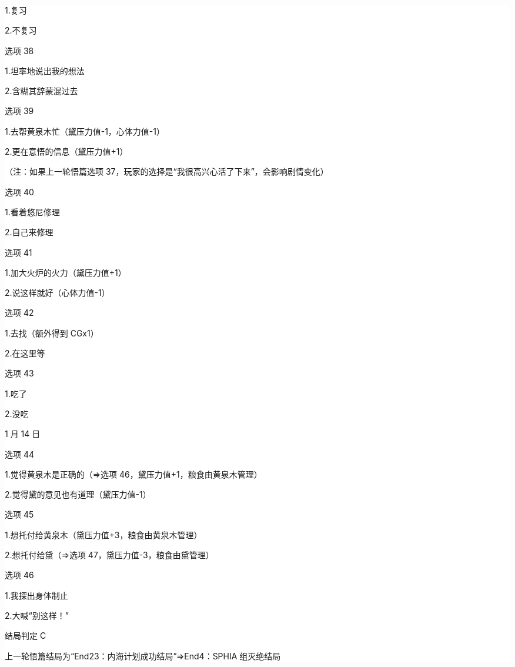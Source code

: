1.复习

2.不复习

选项 38

1.坦率地说出我的想法

2.含糊其辞蒙混过去

选项 39

1.去帮黄泉木忙（黛压力值-1，心体力值-1）

2.更在意悟的信息（黛压力值+1）

（注：如果上一轮悟篇选项 37，玩家的选择是“我很高兴心活了下来”，会影响剧情变化）

选项 40

1.看着悠尼修理

2.自己来修理

选项 41

1.加大火炉的火力（黛压力值+1）

2.说这样就好（心体力值-1）

选项 42

1.去找（额外得到 CGx1）

2.在这里等

选项 43

1.吃了

2.没吃

1 月 14 日

选项 44

1.觉得黄泉木是正确的（=>选项 46，黛压力值+1，粮食由黄泉木管理）

2.觉得黛的意见也有道理（黛压力值-1）

选项 45

1.想托付给黄泉木（黛压力值+3，粮食由黄泉木管理）

2.想托付给黛（=>选项 47，黛压力值-3，粮食由黛管理）

选项 46

1.我探出身体制止

2.大喊“别这样！”

结局判定 C

上一轮悟篇结局为“End23：内海计划成功结局”=>End4：SPHIA 组灭绝结局
